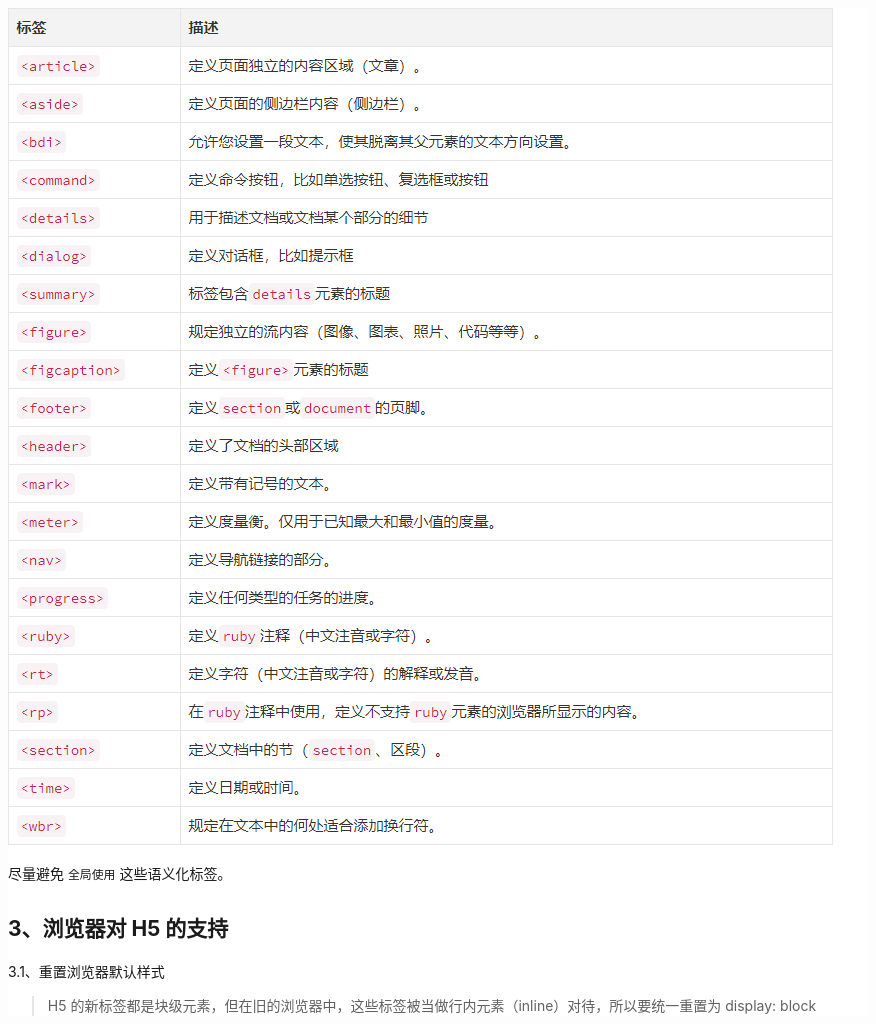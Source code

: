 ![h5_yuyihua](./imgs/h5_yuyihua.png)

尽量避免 `全局使用` 这些语义化标签。

## 3、浏览器对 H5 的支持

3.1、重置浏览器默认样式

> H5 的新标签都是块级元素，但在旧的浏览器中，这些标签被当做行内元素（inline）对待，所以要统一重置为 display: block
